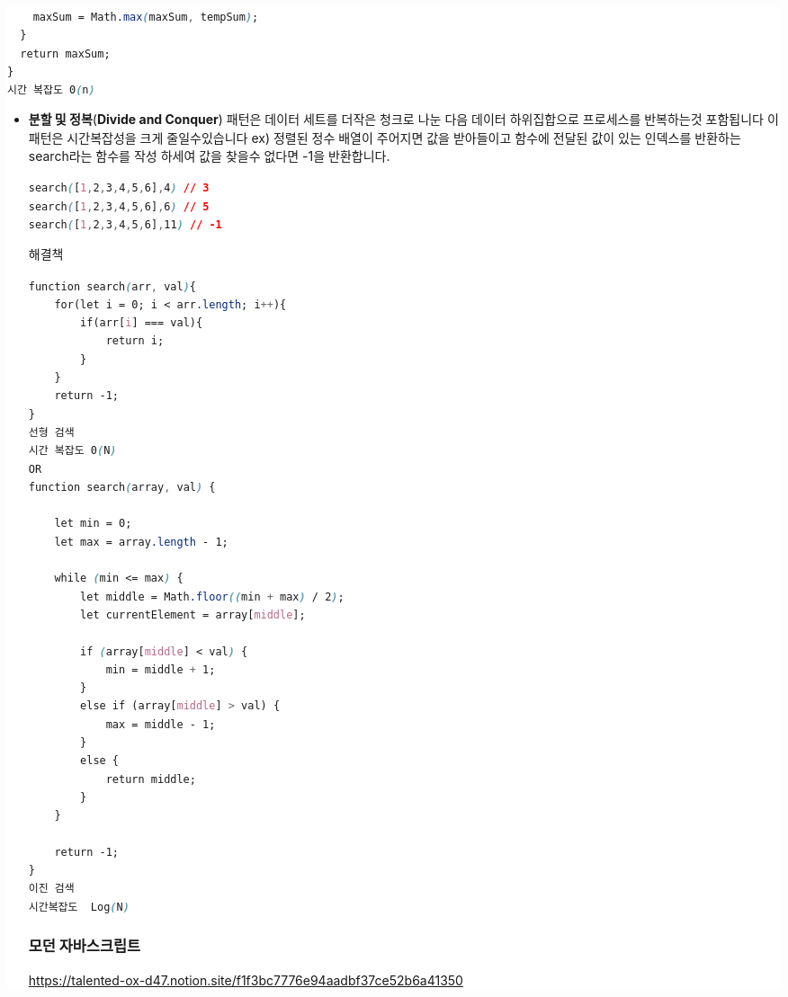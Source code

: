   ```css
      maxSum = Math.max(maxSum, tempSum);
    }
    return maxSum;
  }
  시간 복잡도 0(n)
  ```
- **분할 및 정복**(**Divide and Conquer**)
  패턴은 데이터 세트를 더작은 청크로 나눈 다음 데이터 하위집합으로 프로세스를 반복하는것
  포함됩니다
  이 패턴은 시간복잡성을 크게 줄일수있습니다
  ex) 정렬된 정수 배열이 주어지면 값을 받아들이고 함수에 전달된 값이 있는 인덱스를 반환하는 search라는 함수를 작성 하세여 값을 찾을수 없다면 -1을 반환합니다.

  ```css
  search([1,2,3,4,5,6],4) // 3
  search([1,2,3,4,5,6],6) // 5
  search([1,2,3,4,5,6],11) // -1
  ```

  해결책

  ```css
  function search(arr, val){
      for(let i = 0; i < arr.length; i++){
          if(arr[i] === val){
              return i;
          }
      }
      return -1;
  }
  선형 검색
  시간 복잡도 0(N)
  OR
  function search(array, val) {

      let min = 0;
      let max = array.length - 1;

      while (min <= max) {
          let middle = Math.floor((min + max) / 2);
          let currentElement = array[middle];

          if (array[middle] < val) {
              min = middle + 1;
          }
          else if (array[middle] > val) {
              max = middle - 1;
          }
          else {
              return middle;
          }
      }

      return -1;
  }
  이진 검색
  시간복잡도  Log(N)

  ```
    ### 모던 자바스크립트

  https://talented-ox-d47.notion.site/f1f3bc7776e94aadbf37ce52b6a41350
